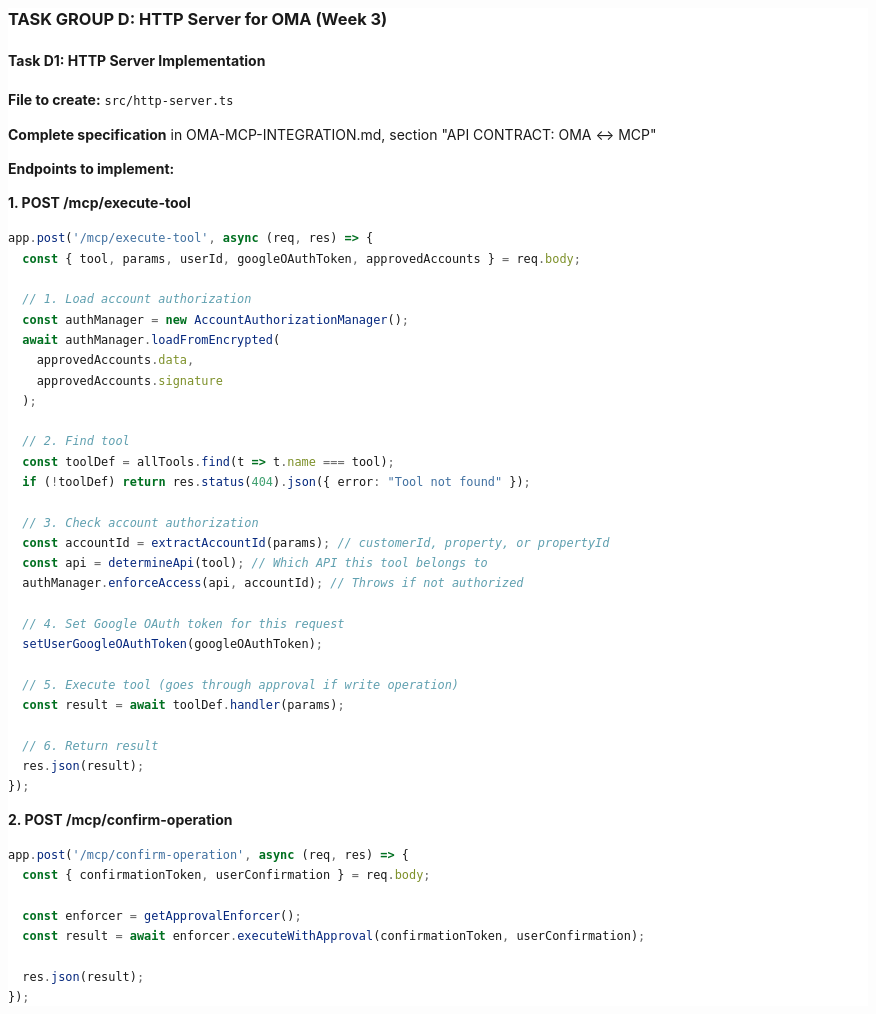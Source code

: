 
### TASK GROUP D: HTTP Server for OMA (Week 3)

#### Task D1: HTTP Server Implementation
**File to create:** `src/http-server.ts`

**Complete specification** in OMA-MCP-INTEGRATION.md, section "API CONTRACT: OMA ↔ MCP"

**Endpoints to implement:**

**1. POST /mcp/execute-tool**
```typescript
app.post('/mcp/execute-tool', async (req, res) => {
  const { tool, params, userId, googleOAuthToken, approvedAccounts } = req.body;

  // 1. Load account authorization
  const authManager = new AccountAuthorizationManager();
  await authManager.loadFromEncrypted(
    approvedAccounts.data,
    approvedAccounts.signature
  );

  // 2. Find tool
  const toolDef = allTools.find(t => t.name === tool);
  if (!toolDef) return res.status(404).json({ error: "Tool not found" });

  // 3. Check account authorization
  const accountId = extractAccountId(params); // customerId, property, or propertyId
  const api = determineApi(tool); // Which API this tool belongs to
  authManager.enforceAccess(api, accountId); // Throws if not authorized

  // 4. Set Google OAuth token for this request
  setUserGoogleOAuthToken(googleOAuthToken);

  // 5. Execute tool (goes through approval if write operation)
  const result = await toolDef.handler(params);

  // 6. Return result
  res.json(result);
});
```

**2. POST /mcp/confirm-operation**
```typescript
app.post('/mcp/confirm-operation', async (req, res) => {
  const { confirmationToken, userConfirmation } = req.body;

  const enforcer = getApprovalEnforcer();
  const result = await enforcer.executeWithApproval(confirmationToken, userConfirmation);

  res.json(result);
});
```
